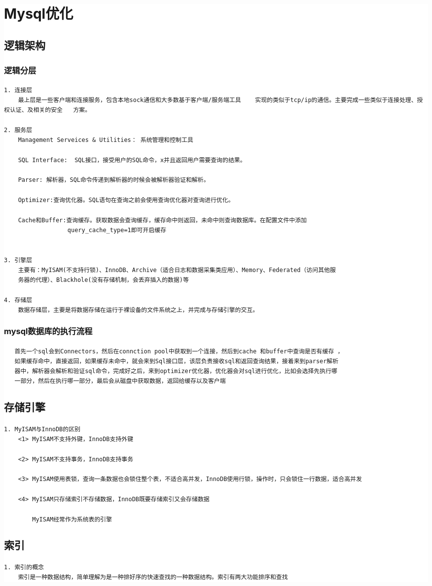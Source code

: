 # Mysql优化

## 逻辑架构

### 逻辑分层
    1. 连接层
        最上层是一些客户端和连接服务，包含本地sock通信和大多数基于客户端/服务端工具	实现的类似于tcp/ip的通信。主要完成一些类似于连接处理、授权认证、及相关的安全	方案。

    2. 服务层
        Management Serveices & Utilities： 系统管理和控制工具  
        
        SQL Interface:  SQL接口，接受用户的SQL命令，x并且返回用户需要查询的结果。

        Parser: 解析器，SQL命令传递到解析器的时候会被解析器验证和解析。 

        Optimizer:查询优化器。SQL语句在查询之前会使用查询优化器对查询进行优化。

        Cache和Buffer:查询缓存。获取数据会查询缓存，缓存命中则返回，未命中则查询数据库。在配置文件中添加
                      query_cache_type=1即可开启缓存


    3. 引擎层
        主要有：MyISAM(不支持行锁)、InnoDB、Archive（适合日志和数据采集类应用）、Memory、Federated（访问其他服
        务器的代理）、Blackhole(没有存储机制，会丢弃插入的数据)等

    4. 存储层
        数据存储层，主要是将数据存储在运行于裸设备的文件系统之上，并完成与存储引擎的交互。

### mysql数据库的执行流程

```
​	首先一个sql会到Connectors，然后在connction pool中获取到一个连接，然后到cache 和buffer中查询是否有缓存 ，
   如果缓存命中，直接返回，如果缓存未命中，就会来到Sql接口层，该层负责接收sql和返回查询结果，接着来到parser解析
   器中，解析器会解析和验证sql命令，完成好之后，来到optimizer优化器，优化器会对sql进行优化，比如会选择先执行哪
   一部分，然后在执行哪一部分，最后会从磁盘中获取数据，返回给缓存以及客户端

```
## 存储引擎

    1. MyISAM与InnoDB的区别
        <1> MyISAM不支持外键，InnoDB支持外键

        <2> MyISAM不支持事务，InnoDB支持事务

        <3> MyISAM使用表锁，查询一条数据也会锁住整个表，不适合高并发，InnoDB使用行锁，操作时，只会锁住一行数据，适合高并发

        <4> MyISAM只存储索引不存储数据，InnoDB既要存储索引又会存储数据

        ​	 MyISAM经常作为系统表的引擎

## 索引
    1. 索引的概念
        索引是一种数据结构，简单理解为是一种排好序的快速查找的一种数据结构。索引有两大功能排序和查找
